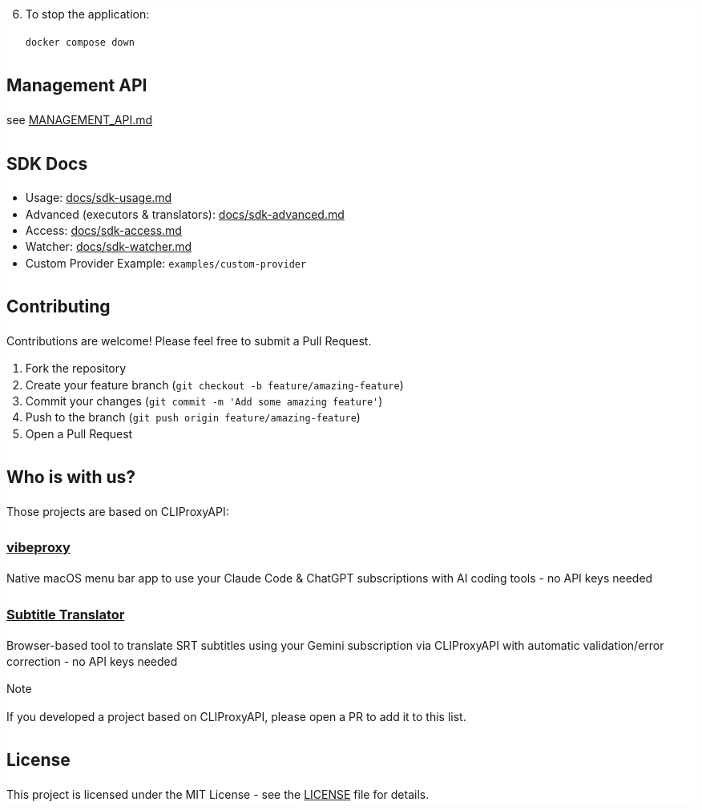 6.  To stop the application:
    ```bash
    docker compose down
    ```

## Management API

see [MANAGEMENT_API.md](MANAGEMENT_API.md)

## SDK Docs

- Usage: [docs/sdk-usage.md](docs/sdk-usage.md)
- Advanced (executors & translators): [docs/sdk-advanced.md](docs/sdk-advanced.md)
- Access: [docs/sdk-access.md](docs/sdk-access.md)
- Watcher: [docs/sdk-watcher.md](docs/sdk-watcher.md)
- Custom Provider Example: `examples/custom-provider`

## Contributing

Contributions are welcome! Please feel free to submit a Pull Request.

1. Fork the repository
2. Create your feature branch (`git checkout -b feature/amazing-feature`)
3. Commit your changes (`git commit -m 'Add some amazing feature'`)
4. Push to the branch (`git push origin feature/amazing-feature`)
5. Open a Pull Request

## Who is with us?

Those projects are based on CLIProxyAPI:

### [vibeproxy](https://github.com/automazeio/vibeproxy)

Native macOS menu bar app to use your Claude Code & ChatGPT subscriptions with AI coding tools - no API keys needed

### [Subtitle Translator](https://github.com/VjayC/SRT-Subtitle-Translator-Validator)

Browser-based tool to translate SRT subtitles using your Gemini subscription via CLIProxyAPI with automatic validation/error correction - no API keys needed

> [!NOTE]  
> If you developed a project based on CLIProxyAPI, please open a PR to add it to this list.

## License

This project is licensed under the MIT License - see the [LICENSE](LICENSE) file for details.
